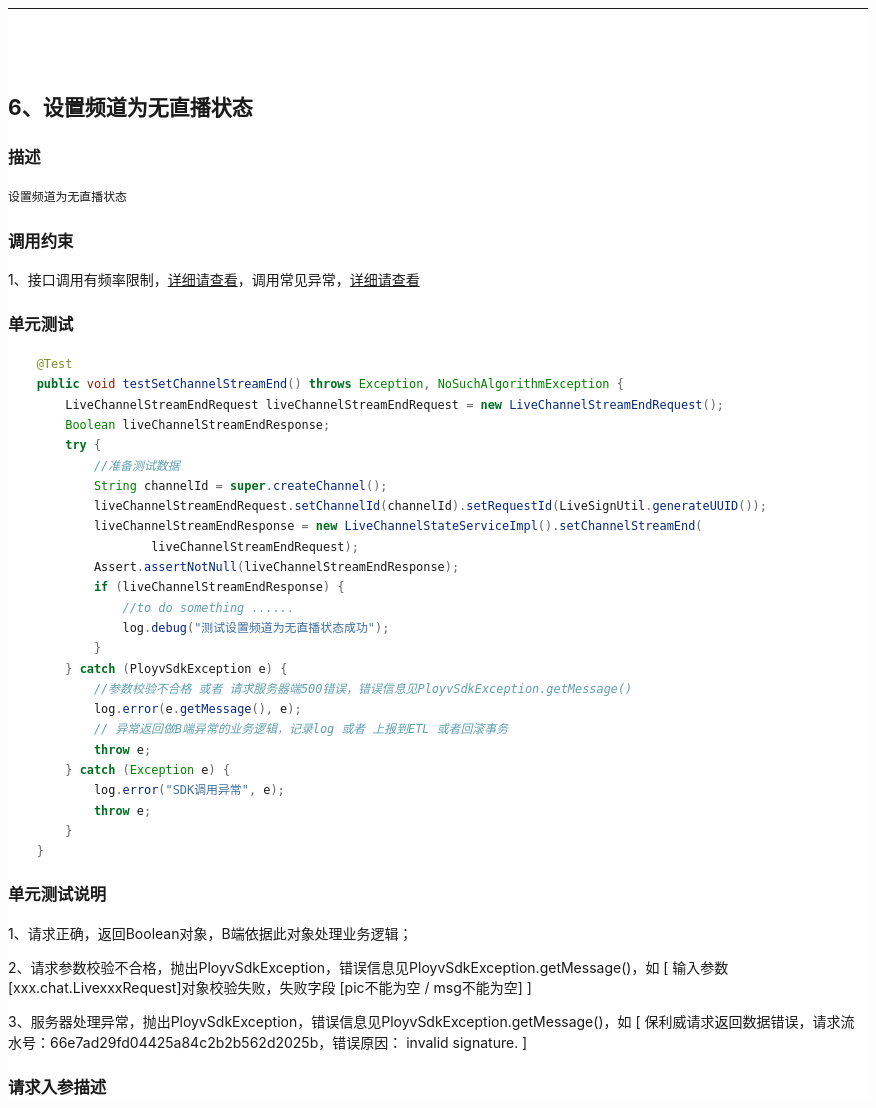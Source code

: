 ------------------

<br /><br />

## 6、设置频道为无直播状态
### 描述
```
设置频道为无直播状态
```
### 调用约束
1、接口调用有频率限制，[详细请查看](/limit.md)，调用常见异常，[详细请查看](/exceptionDoc)

### 单元测试
```java
	@Test
	public void testSetChannelStreamEnd() throws Exception, NoSuchAlgorithmException {
        LiveChannelStreamEndRequest liveChannelStreamEndRequest = new LiveChannelStreamEndRequest();
        Boolean liveChannelStreamEndResponse;
        try {
            //准备测试数据
            String channelId = super.createChannel();
            liveChannelStreamEndRequest.setChannelId(channelId).setRequestId(LiveSignUtil.generateUUID());
            liveChannelStreamEndResponse = new LiveChannelStateServiceImpl().setChannelStreamEnd(
                    liveChannelStreamEndRequest);
            Assert.assertNotNull(liveChannelStreamEndResponse);
            if (liveChannelStreamEndResponse) {
                //to do something ......
                log.debug("测试设置频道为无直播状态成功");
            }
        } catch (PloyvSdkException e) {
            //参数校验不合格 或者 请求服务器端500错误，错误信息见PloyvSdkException.getMessage()
            log.error(e.getMessage(), e);
            // 异常返回做B端异常的业务逻辑，记录log 或者 上报到ETL 或者回滚事务
            throw e;
        } catch (Exception e) {
            log.error("SDK调用异常", e);
            throw e;
        }
    }
```
### 单元测试说明
1、请求正确，返回Boolean对象，B端依据此对象处理业务逻辑；

2、请求参数校验不合格，抛出PloyvSdkException，错误信息见PloyvSdkException.getMessage()，如 [ 输入参数 [xxx.chat.LivexxxRequest]对象校验失败，失败字段 [pic不能为空 / msg不能为空] ]

3、服务器处理异常，抛出PloyvSdkException，错误信息见PloyvSdkException.getMessage()，如 [ 保利威请求返回数据错误，请求流水号：66e7ad29fd04425a84c2b2b562d2025b，错误原因： invalid signature. ]
### 请求入参描述

